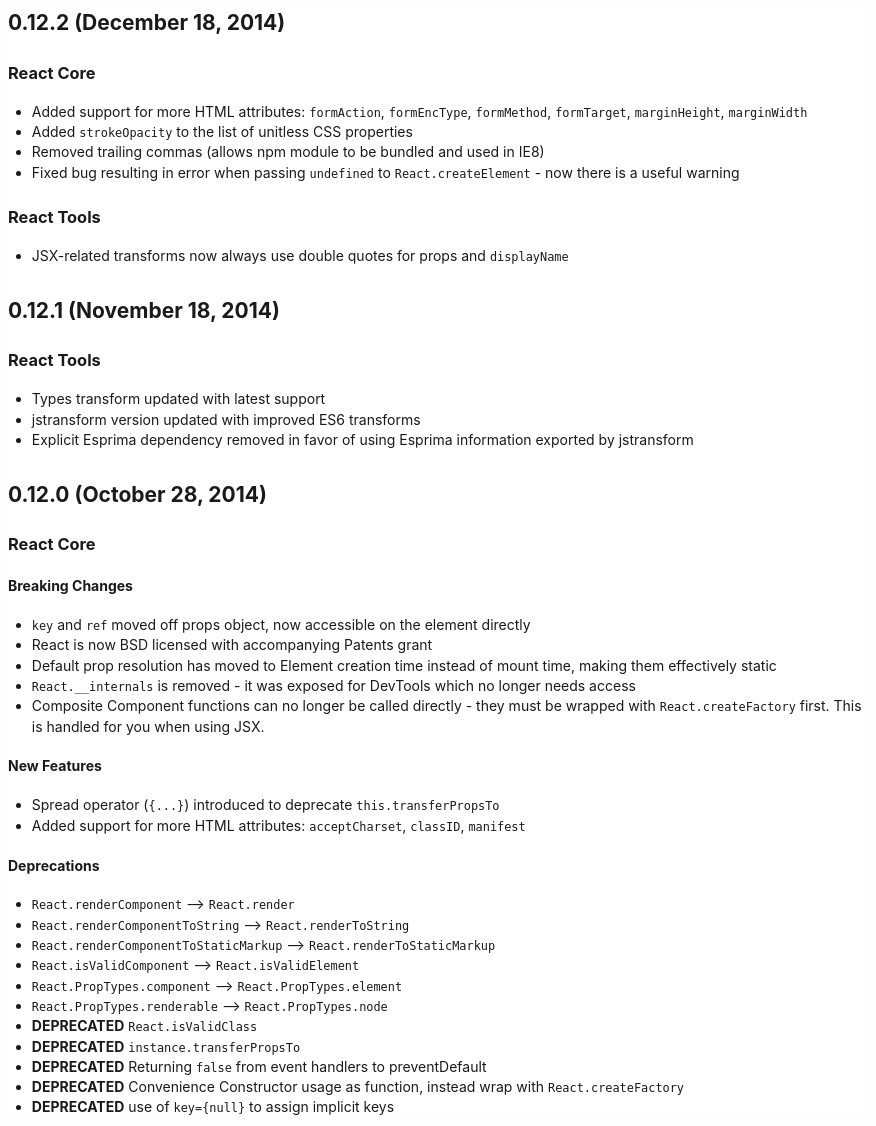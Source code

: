 
## 0.12.2 (December 18, 2014)

### React Core

* Added support for more HTML attributes: `formAction`, `formEncType`, `formMethod`, `formTarget`, `marginHeight`, `marginWidth`
* Added `strokeOpacity` to the list of unitless CSS properties
* Removed trailing commas (allows npm module to be bundled and used in IE8)
* Fixed bug resulting in error when passing `undefined` to `React.createElement` - now there is a useful warning

### React Tools

* JSX-related transforms now always use double quotes for props and `displayName`


## 0.12.1 (November 18, 2014)

### React Tools

* Types transform updated with latest support
* jstransform version updated with improved ES6 transforms
* Explicit Esprima dependency removed in favor of using Esprima information exported by jstransform


## 0.12.0 (October 28, 2014)

### React Core

#### Breaking Changes

* `key` and `ref` moved off props object, now accessible on the element directly
* React is now BSD licensed with accompanying Patents grant
* Default prop resolution has moved to Element creation time instead of mount time, making them effectively static
* `React.__internals` is removed - it was exposed for DevTools which no longer needs access
* Composite Component functions can no longer be called directly - they must be wrapped with `React.createFactory` first. This is handled for you when using JSX.

#### New Features

* Spread operator (`{...}`) introduced to deprecate `this.transferPropsTo`
* Added support for more HTML attributes: `acceptCharset`, `classID`, `manifest`

#### Deprecations

* `React.renderComponent` --> `React.render`
* `React.renderComponentToString` --> `React.renderToString`
* `React.renderComponentToStaticMarkup` --> `React.renderToStaticMarkup`
* `React.isValidComponent` --> `React.isValidElement`
* `React.PropTypes.component` --> `React.PropTypes.element`
* `React.PropTypes.renderable` --> `React.PropTypes.node`
* **DEPRECATED** `React.isValidClass`
* **DEPRECATED** `instance.transferPropsTo`
* **DEPRECATED** Returning `false` from event handlers to preventDefault
* **DEPRECATED** Convenience Constructor usage as function, instead wrap with `React.createFactory`
* **DEPRECATED** use of `key={null}` to assign implicit keys
